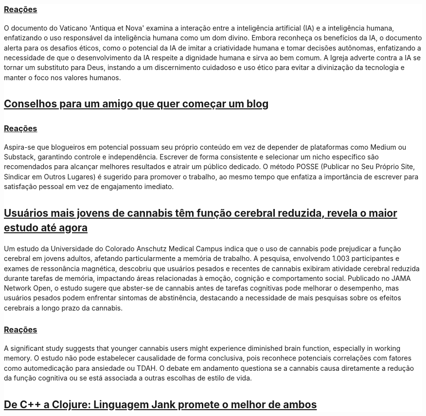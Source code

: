 ### [Reações](https://news.ycombinator.com/item?id=42877709)

O documento do Vaticano 'Antiqua et Nova' examina a interação entre a inteligência artificial (IA) e a inteligência humana, enfatizando o uso responsável da inteligência humana como um dom divino. Embora reconheça os benefícios da IA, o documento alerta para os desafios éticos, como o potencial da IA de imitar a criatividade humana e tomar decisões autônomas, enfatizando a necessidade de que o desenvolvimento da IA respeite a dignidade humana e sirva ao bem comum. A Igreja adverte contra a IA se tornar um substituto para Deus, instando a um discernimento cuidadoso e uso ético para evitar a divinização da tecnologia e manter o foco nos valores humanos.

## [Conselhos para um amigo que quer começar um blog](https://www.henrikkarlsson.xyz/p/start-a-blog)

### [Reações](https://news.ycombinator.com/item?id=42872276)

Aspira-se que blogueiros em potencial possuam seu próprio conteúdo em vez de depender de plataformas como Medium ou Substack, garantindo controle e independência. Escrever de forma consistente e selecionar um nicho específico são recomendados para alcançar melhores resultados e atrair um público dedicado. O método POSSE (Publicar no Seu Próprio Site, Sindicar em Outros Lugares) é sugerido para promover o trabalho, ao mesmo tempo que enfatiza a importância de escrever para satisfação pessoal em vez de engajamento imediato.

## [Usuários mais jovens de cannabis têm função cerebral reduzida, revela o maior estudo até agora](https://newatlas.com/brain/young-adult-cannabis-brain-function/)

Um estudo da Universidade do Colorado Anschutz Medical Campus indica que o uso de cannabis pode prejudicar a função cerebral em jovens adultos, afetando particularmente a memória de trabalho. A pesquisa, envolvendo 1.003 participantes e exames de ressonância magnética, descobriu que usuários pesados e recentes de cannabis exibiram atividade cerebral reduzida durante tarefas de memória, impactando áreas relacionadas à emoção, cognição e comportamento social. Publicado no JAMA Network Open, o estudo sugere que abster-se de cannabis antes de tarefas cognitivas pode melhorar o desempenho, mas usuários pesados podem enfrentar sintomas de abstinência, destacando a necessidade de mais pesquisas sobre os efeitos cerebrais a longo prazo da cannabis.

### [Reações](https://news.ycombinator.com/item?id=42873697)

A significant study suggests that younger cannabis users might experience diminished brain function, especially in working memory. O estudo não pode estabelecer causalidade de forma conclusiva, pois reconhece potenciais correlações com fatores como automedicação para ansiedade ou TDAH. O debate em andamento questiona se a cannabis causa diretamente a redução da função cognitiva ou se está associada a outras escolhas de estilo de vida.

## [De C++ a Clojure: Linguagem Jank promete o melhor de ambos](https://thenewstack.io/from-c-to-clojure-new-language-promises-best-of-both/)
